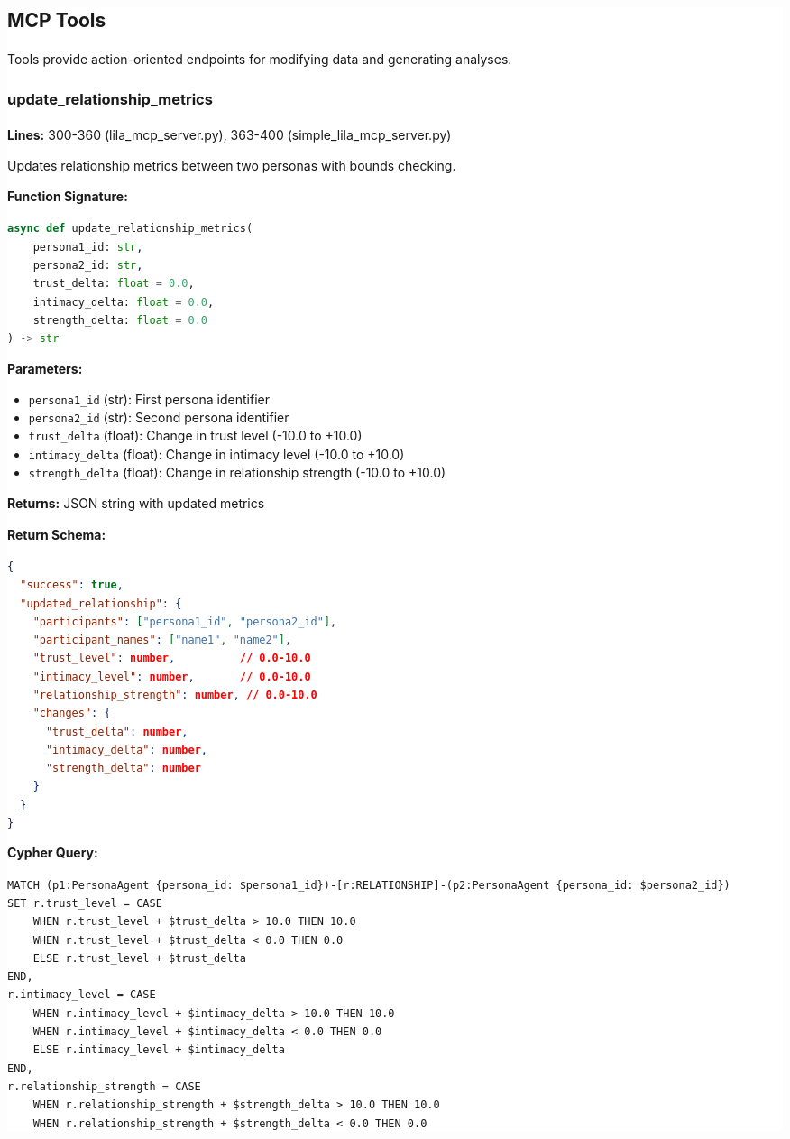 
## MCP Tools

Tools provide action-oriented endpoints for modifying data and generating analyses.

### update_relationship_metrics

**Lines:** 300-360 (lila_mcp_server.py), 363-400 (simple_lila_mcp_server.py)

Updates relationship metrics between two personas with bounds checking.

**Function Signature:**
```python
async def update_relationship_metrics(
    persona1_id: str,
    persona2_id: str,
    trust_delta: float = 0.0,
    intimacy_delta: float = 0.0,
    strength_delta: float = 0.0
) -> str
```

**Parameters:**
- `persona1_id` (str): First persona identifier
- `persona2_id` (str): Second persona identifier
- `trust_delta` (float): Change in trust level (-10.0 to +10.0)
- `intimacy_delta` (float): Change in intimacy level (-10.0 to +10.0)
- `strength_delta` (float): Change in relationship strength (-10.0 to +10.0)

**Returns:** JSON string with updated metrics

**Return Schema:**
```json
{
  "success": true,
  "updated_relationship": {
    "participants": ["persona1_id", "persona2_id"],
    "participant_names": ["name1", "name2"],
    "trust_level": number,          // 0.0-10.0
    "intimacy_level": number,       // 0.0-10.0
    "relationship_strength": number, // 0.0-10.0
    "changes": {
      "trust_delta": number,
      "intimacy_delta": number,
      "strength_delta": number
    }
  }
}
```

**Cypher Query:**
```cypher
MATCH (p1:PersonaAgent {persona_id: $persona1_id})-[r:RELATIONSHIP]-(p2:PersonaAgent {persona_id: $persona2_id})
SET r.trust_level = CASE
    WHEN r.trust_level + $trust_delta > 10.0 THEN 10.0
    WHEN r.trust_level + $trust_delta < 0.0 THEN 0.0
    ELSE r.trust_level + $trust_delta
END,
r.intimacy_level = CASE
    WHEN r.intimacy_level + $intimacy_delta > 10.0 THEN 10.0
    WHEN r.intimacy_level + $intimacy_delta < 0.0 THEN 0.0
    ELSE r.intimacy_level + $intimacy_delta
END,
r.relationship_strength = CASE
    WHEN r.relationship_strength + $strength_delta > 10.0 THEN 10.0
    WHEN r.relationship_strength + $strength_delta < 0.0 THEN 0.0
```
